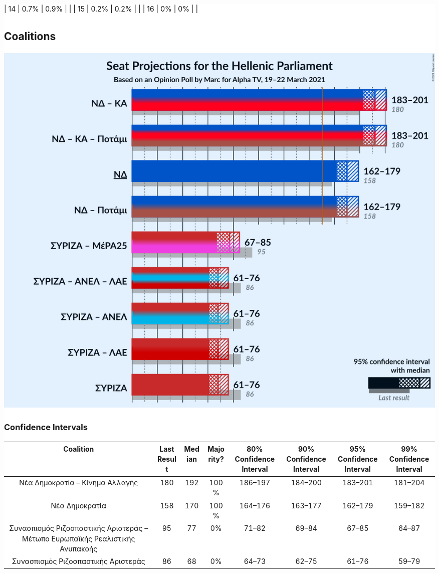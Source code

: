 | 14 | 0.7% | 0.9% |  |
| 15 | 0.2% | 0.2% |  |
| 16 | 0% | 0% |  |


## Coalitions

![Graph with coalitions seats not yet produced](2021-03-22-Marc-coalitions-seats.png "Coalitions Seats")

### Confidence Intervals

| Coalition | Last Result | Median | Majority? | 80% Confidence Interval | 90% Confidence Interval | 95% Confidence Interval | 99% Confidence Interval |
|:---------:|:-----------:|:------:|:---------:|:-----------------------:|:-----------------------:|:-----------------------:|:-----------------------:|
| Νέα Δημοκρατία – Κίνημα Αλλαγής | 180 | 192 | 100% | 186–197 | 184–200 | 183–201 | 181–204 |
| Νέα Δημοκρατία | 158 | 170 | 100% | 164–176 | 163–177 | 162–179 | 159–182 |
| Συνασπισμός Ριζοσπαστικής Αριστεράς – Μέτωπο Ευρωπαϊκής Ρεαλιστικής Ανυπακοής | 95 | 77 | 0% | 71–82 | 69–84 | 67–85 | 64–87 |
| Συνασπισμός Ριζοσπαστικής Αριστεράς | 86 | 68 | 0% | 64–73 | 62–75 | 61–76 | 59–79 |
